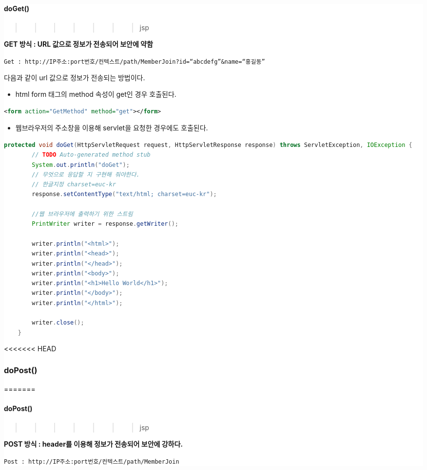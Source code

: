 

#### doGet()
>>>>>>> jsp

**GET 방식 : URL 값으로 정보가 전송되어 보안에 약함** 

```
Get : http://IP주소:port번호/컨텍스트/path/MemberJoin?id=“abcdefg”&name=“홍길동”
```

다음과 같이 url 값으로 정보가 전송되는 방법이다.

- html form 태그의 method 속성이 get인 경우 호출된다.

```xml
<form action="GetMethod" method="get"></form>
```

- 웹브라우저의 주소창을 이용해 servlet을 요청한 경우에도 호출된다.

```java
protected void doGet(HttpServletRequest request, HttpServletResponse response) throws ServletException, IOException {
		// TODO Auto-generated method stub
		System.out.println("doGet");
		// 무엇으로 응답할 지 구현해 줘야한다.
    	// 한글지정 charset=euc-kr
		response.setContentType("text/html; charset=euc-kr");

    	//웹 브라우저에 출력하기 위한 스트림  
		PrintWriter writer = response.getWriter();
		
		writer.println("<html>");
		writer.println("<head>");
		writer.println("</head>");
		writer.println("<body>");
		writer.println("<h1>Hello World</h1>");
		writer.println("</body>");
		writer.println("</html>");
		
		writer.close();
	}
```

<<<<<<< HEAD
### doPost()
=======
#### doPost()
>>>>>>> jsp

**POST 방식 : header를 이용해 정보가 전송되어 보안에 강하다.** 

```
Post : http://IP주소:port번호/컨텍스트/path/MemberJoin
```
